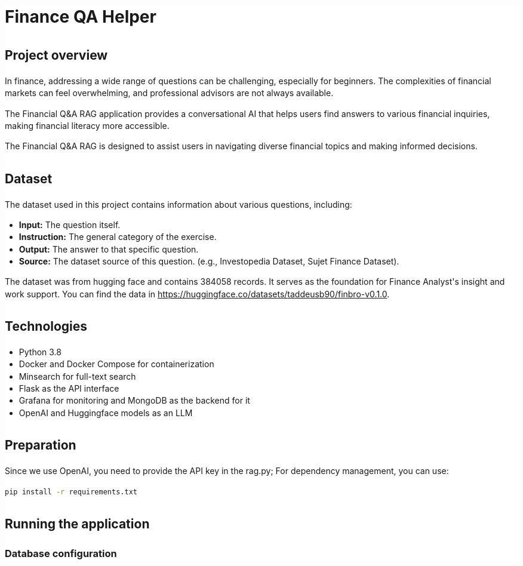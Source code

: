 # Finance QA Helper

## Project overview

In finance, addressing a wide range of questions can be challenging, especially for beginners. The complexities of financial markets can feel overwhelming, and professional advisors are not always available.

The Financial Q&A RAG application provides a conversational AI that helps users find answers to various financial inquiries, making financial literacy more accessible.

The Financial Q&A RAG is designed to assist users in navigating diverse financial topics and making informed decisions.


## Dataset

The dataset used in this project contains information about various questions, including:

- **Input:** The question itself.
- **Instruction:** The general category of the exercise.
- **Output:** The answer to that specific question.
- **Source:** The dataset source of this question. (e.g., Investopedia Dataset, Sujet Finance Dataset).


The dataset was from hugging face and contains 384058 records. It serves as the foundation for Finance Analyst's insight and work support. You can find the data in https://huggingface.co/datasets/taddeusb90/finbro-v0.1.0.

## Technologies

- Python 3.8
- Docker and Docker Compose for containerization
- Minsearch for full-text search
- Flask as the API interface
- Grafana for monitoring and MongoDB as the backend for it
- OpenAI and Huggingface models as an LLM 

## Preparation

Since we use OpenAI, you need to provide the API key in the rag.py;
For dependency management, you can use:

```bash
pip install -r requirements.txt
```

## Running the application


### Database configuration
